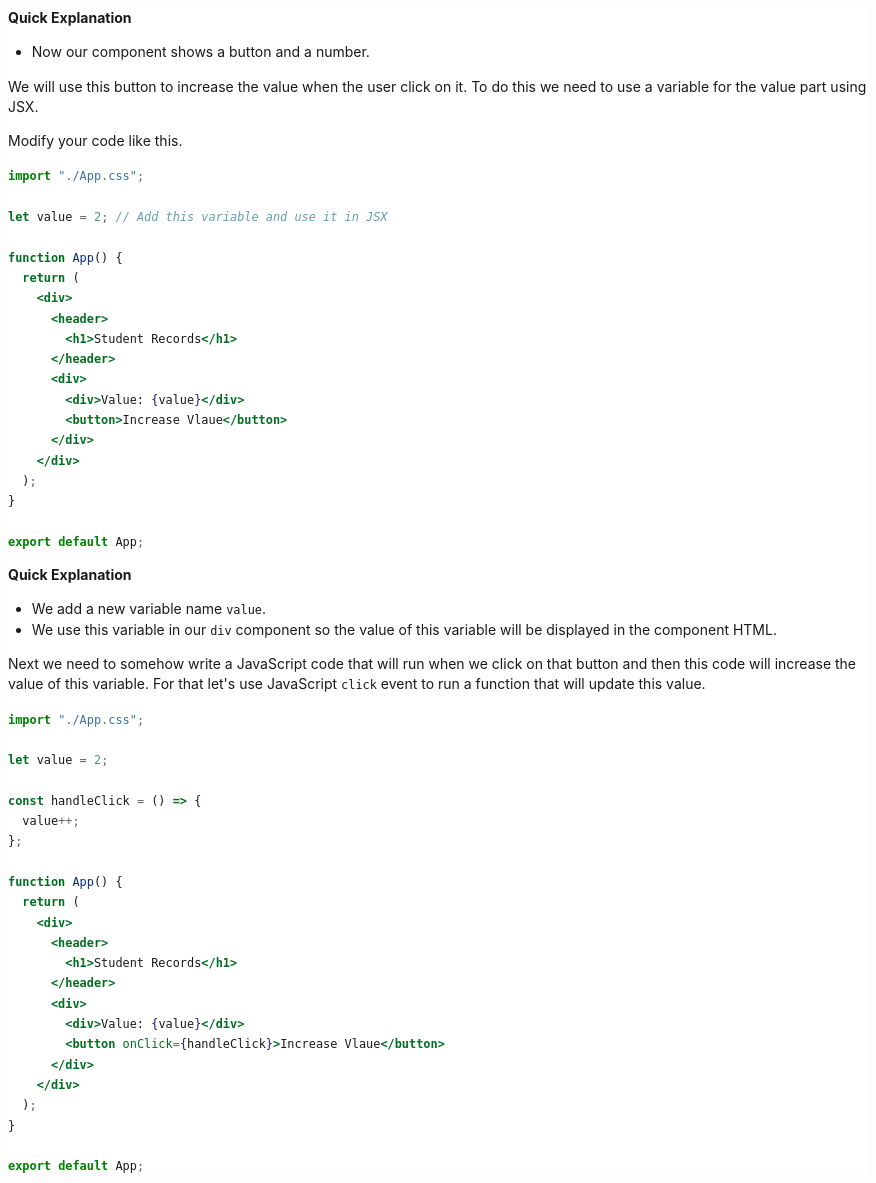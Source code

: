 **Quick Explanation**
- Now our component shows a button and a number.

We will use this button to increase the value when the user click on it. To do this we need to use a variable for the value part using JSX. 

Modify your code like this.

```jsx
import "./App.css";

let value = 2; // Add this variable and use it in JSX

function App() {
  return (
    <div>
      <header>
        <h1>Student Records</h1>
      </header>
      <div>
        <div>Value: {value}</div>
        <button>Increase Vlaue</button>
      </div>
    </div>
  );
}

export default App;
```

**Quick Explanation**
- We add a new variable name `value`.
- We use this variable in our `div` component so the value of this variable will be displayed in the component HTML.

Next we need to somehow write a JavaScript code that will run when we click on that button and then this code will increase the value of this variable. For that let's use JavaScript `click` event to run a function that will update this value.

```jsx
import "./App.css";

let value = 2;

const handleClick = () => {
  value++;
};

function App() {
  return (
    <div>
      <header>
        <h1>Student Records</h1>
      </header>
      <div>
        <div>Value: {value}</div>
        <button onClick={handleClick}>Increase Vlaue</button>
      </div>
    </div>
  );
}

export default App;
```
